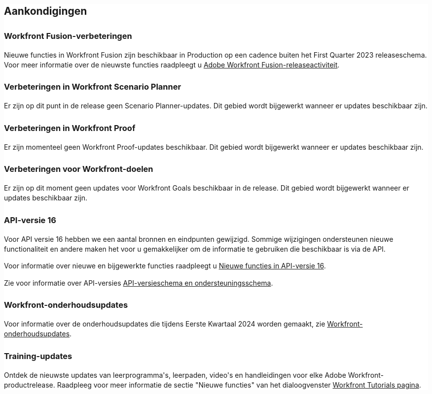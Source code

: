 ## Aankondigingen

### Workfront Fusion-verbeteringen

Nieuwe functies in Workfront Fusion zijn beschikbaar in Production op een cadence buiten het First Quarter 2023 releaseschema. Voor meer informatie over de nieuwste functies raadpleegt u [Adobe Workfront Fusion-releaseactiviteit](/help/quicksilver/product-announcements/product-releases/fusion-release-activity/fusion-release-activity.md).

### Verbeteringen in Workfront Scenario Planner

Er zijn op dit punt in de release geen Scenario Planner-updates. Dit gebied wordt bijgewerkt wanneer er updates beschikbaar zijn.

### Verbeteringen in Workfront Proof

Er zijn momenteel geen Workfront Proof-updates beschikbaar. Dit gebied wordt bijgewerkt wanneer er updates beschikbaar zijn.

### Verbeteringen voor Workfront-doelen

Er zijn op dit moment geen updates voor Workfront Goals beschikbaar in de release. Dit gebied wordt bijgewerkt wanneer er updates beschikbaar zijn.

### API-versie 16

Voor API versie 16 hebben we een aantal bronnen en eindpunten gewijzigd. Sommige wijzigingen ondersteunen nieuwe functionaliteit en andere maken het voor u gemakkelijker om de informatie te gebruiken die beschikbaar is via de API.

Voor informatie over nieuwe en bijgewerkte functies raadpleegt u [Nieuwe functies in API-versie 16](/help/quicksilver/wf-api/api/new-api-version-16.md).

Zie voor informatie over API-versies [API-versieschema en ondersteuningsschema](/help/quicksilver/wf-api/api/api-version-support-schedule.md).

### Workfront-onderhoudsupdates

Voor informatie over de onderhoudsupdates die tijdens Eerste Kwartaal 2024 worden gemaakt, zie [Workfront-onderhoudsupdates](https://experienceleague.adobe.com/docs/workfront-known-issues/releases/current-updates.html).

### Training-updates

Ontdek de nieuwste updates van leerprogramma&#39;s, leerpaden, video&#39;s en handleidingen voor elke Adobe Workfront-productrelease. Raadpleeg voor meer informatie de sectie &quot;Nieuwe functies&quot; van het dialoogvenster [Workfront Tutorials pagina](https://experienceleague.adobe.com/docs/workfront-learn/tutorials-workfront/home.html).
